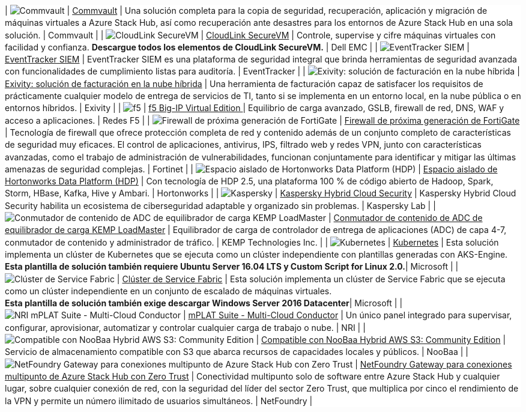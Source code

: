 | ![Commvault](media/azure-stack-marketplace-azure-items/commvault.png) | [Commvault](https://azuremarketplace.microsoft.com/marketplace/apps/commvault.commvault) | Una solución completa para la copia de seguridad, recuperación, aplicación y migración de máquinas virtuales a Azure Stack Hub, así como recuperación ante desastres para los entornos de Azure Stack Hub en una sola solución. | Commvault |
| ![CloudLink SecureVM](media/azure-stack-marketplace-azure-items/cloudlink.png) | [CloudLink SecureVM](https://azuremarketplace.microsoft.com/marketplace/apps/cloudlink.cloudlink-securevm)  | Controle, supervise y cifre máquinas virtuales con facilidad y confianza. **Descargue todos los elementos de CloudLink SecureVM.** | Dell EMC |
| ![EventTracker SIEM](media/azure-stack-marketplace-azure-items/eventtracker.png) | [EventTracker SIEM](https://azuremarketplace.microsoft.com/marketplace/apps/eventtracker.eventtracker-siem)  | EventTracker SIEM es una plataforma de seguridad integral que brinda herramientas de seguridad avanzada con funcionalidades de cumplimiento listas para auditoría. | EventTracker |
| ![Exivity: solución de facturación en la nube híbrida](media/azure-stack-marketplace-azure-items/exivity.png) | [Exivity: solución de facturación en la nube híbrida](https://azuremarketplace.microsoft.com/marketplace/apps/exivity.exivity-vm)  | Una herramienta de facturación capaz de satisfacer los requisitos de prácticamente cualquier modelo de entrega de servicios de TI, tanto si se implementa en un entorno local, en la nube pública o en entornos híbridos. | Exivity |
| ![f5](media/azure-stack-marketplace-azure-items/f5.png) | [ f5 Big-IP Virtual Edition ](https://azuremarketplace.microsoft.com/marketplace/apps/f5-networks.f5-big-ip-best)  | Equilibrio de carga avanzado, GSLB, firewall de red, DNS, WAF y acceso a aplicaciones. | Redes F5 |
| ![Firewall de próxima generación de FortiGate](media/azure-stack-marketplace-azure-items/fortinetsquare.png) | [Firewall de próxima generación de FortiGate](https://azuremarketplace.microsoft.com/marketplace/apps/fortinet.fortinet-fortigate-singlevm) | Tecnología de firewall que ofrece protección completa de red y contenido además de un conjunto completo de características de seguridad muy eficaces. El control de aplicaciones, antivirus, IPS, filtrado web y redes VPN, junto con características avanzadas, como el trabajo de administración de vulnerabilidades, funcionan conjuntamente para identificar y mitigar las últimas amenazas de seguridad complejas. | Fortinet |
| ![Espacio aislado de Hortonworks Data Platform (HDP)](media/azure-stack-marketplace-azure-items/hortonworks.png) | [Espacio aislado de Hortonworks Data Platform (HDP)](https://azuremarketplace.microsoft.com/marketplace/apps/hortonworks.hortonworks-sandbox) | Con tecnología de HDP 2.5, una plataforma 100 % de código abierto de Hadoop, Spark, Storm, HBase, Kafka, Hive y Ambari. | Hortonworks |
| ![Kaspersky](media/azure-stack-marketplace-azure-items/kaspersky.png) | [Kaspersky Hybrid Cloud Security](https://azuremarketplace.microsoft.com/marketplace/apps/kaspersky_lab.kaspersky_hybrid_cloud_security?tab=Overview) | Kaspersky Hybrid Cloud Security habilita un ecosistema de ciberseguridad adaptable y organizado sin problemas. | Kaspersky Lab |
| ![Conmutador de contenido de ADC de equilibrador de carga KEMP LoadMaster](media/azure-stack-marketplace-azure-items/kemp.png) | [Conmutador de contenido de ADC de equilibrador de carga KEMP LoadMaster](https://azuremarketplace.microsoft.com/marketplace/apps/kemptech.vlm-azure) | Equilibrador de carga de controlador de entrega de aplicaciones (ADC) de capa 4-7, conmutador de contenido y administrador de tráfico. | KEMP Technologies Inc. |
| ![Kubernetes](media/azure-stack-marketplace-azure-items/kubernetes.png) | [Kubernetes](azure-stack-aks-engine.md) | Esta solución implementa un clúster de Kubernetes que se ejecuta como un clúster independiente con plantillas generadas con AKS-Engine.<br>**Esta plantilla de solución también requiere Ubuntu Server 16.04 LTS y Custom Script for Linux 2.0.**| Microsoft |
| ![Clúster de Service Fabric](media/azure-stack-marketplace-azure-items/servicefrabric.png) | [Clúster de Service Fabric](https://azuremarketplace.microsoft.com/marketplace/apps/Microsoft.ServiceFabricCluster?tab=Overview) | Esta solución implementa un clúster de Service Fabric que se ejecuta como un clúster independiente en un conjunto de escalado de máquinas virtuales. <br>**Esta plantilla de solución también exige descargar Windows Server 2016 Datacenter**| Microsoft |
| ![NRI mPLAT Suite - Multi-Cloud Conductor](media/azure-stack-marketplace-azure-items/nri.png) | [mPLAT Suite - Multi-Cloud Conductor](https://azuremarketplace.microsoft.com/marketplace/apps/nri.mplatmc2018-vm) | Un único panel integrado para supervisar, configurar, aprovisionar, automatizar y controlar cualquier carga de trabajo o nube. | NRI |
| ![Compatible con NooBaa Hybrid AWS S3: Community Edition](media/azure-stack-marketplace-azure-items/noobaa.png) | [Compatible con NooBaa Hybrid AWS S3: Community Edition](https://www.noobaa.io/hybrid-cloud) | Servicio de almacenamiento compatible con S3 que abarca recursos de capacidades locales y públicos. | NooBaa |
| ![NetFoundry Gateway para conexiones multipunto de Azure Stack Hub con Zero Trust](media/azure-stack-marketplace-azure-items/netfoundry.png) | [NetFoundry Gateway para conexiones multipunto de Azure Stack Hub con Zero Trust](https://azuremarketplace.microsoft.com/marketplace/apps/netfoundryinc.centos) | Conectividad multipunto solo de software entre Azure Stack Hub y cualquier lugar, sobre cualquier conexión de red, con la seguridad del líder del sector Zero Trust, que multiplica por cinco el rendimiento de la VPN y permite un número ilimitado de usuarios simultáneos. | NetFoundry |